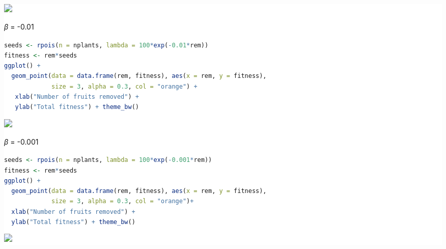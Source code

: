 <img src="Palacio_et_al_Passiflora_files/figure-html/beta2-1.png" width="672"  />

$\beta$ = -0.01


```r
seeds <- rpois(n = nplants, lambda = 100*exp(-0.01*rem))
fitness <- rem*seeds
ggplot() + 
  geom_point(data = data.frame(rem, fitness), aes(x = rem, y = fitness), 
             size = 3, alpha = 0.3, col = "orange") +
   xlab("Number of fruits removed") + 
   ylab("Total fitness") + theme_bw()
```

<img src="Palacio_et_al_Passiflora_files/figure-html/beta3-1.png" width="672"  />

$\beta$ = -0.001


```r
seeds <- rpois(n = nplants, lambda = 100*exp(-0.001*rem))
fitness <- rem*seeds
ggplot() + 
  geom_point(data = data.frame(rem, fitness), aes(x = rem, y = fitness), 
             size = 3, alpha = 0.3, col = "orange")+
  xlab("Number of fruits removed") + 
  ylab("Total fitness") + theme_bw()
```

<img src="Palacio_et_al_Passiflora_files/figure-html/beta4-1.png" width="672"  />


